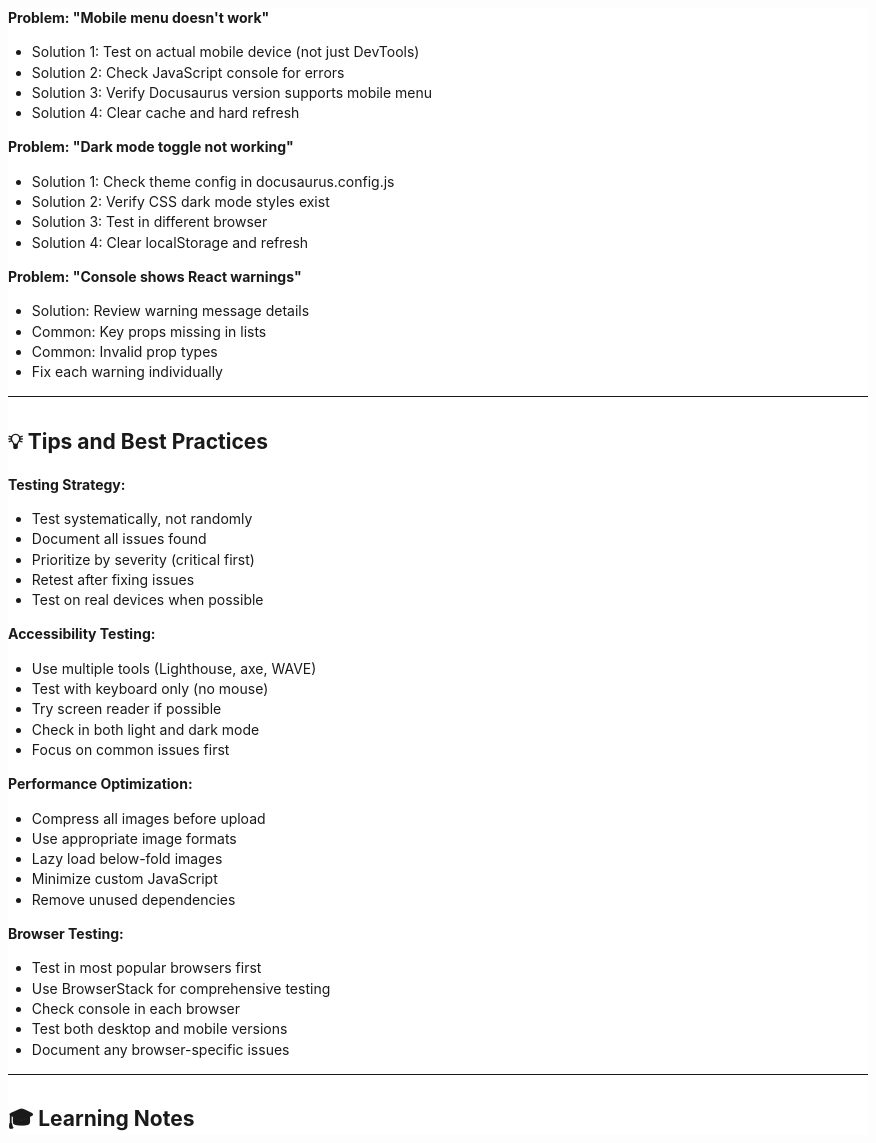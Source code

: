 **Problem: "Mobile menu doesn't work"**
- Solution 1: Test on actual mobile device (not just DevTools)
- Solution 2: Check JavaScript console for errors
- Solution 3: Verify Docusaurus version supports mobile menu
- Solution 4: Clear cache and hard refresh

**Problem: "Dark mode toggle not working"**
- Solution 1: Check theme config in docusaurus.config.js
- Solution 2: Verify CSS dark mode styles exist
- Solution 3: Test in different browser
- Solution 4: Clear localStorage and refresh

**Problem: "Console shows React warnings"**
- Solution: Review warning message details
- Common: Key props missing in lists
- Common: Invalid prop types
- Fix each warning individually

---

## 💡 Tips and Best Practices

**Testing Strategy:**
- Test systematically, not randomly
- Document all issues found
- Prioritize by severity (critical first)
- Retest after fixing issues
- Test on real devices when possible

**Accessibility Testing:**
- Use multiple tools (Lighthouse, axe, WAVE)
- Test with keyboard only (no mouse)
- Try screen reader if possible
- Check in both light and dark mode
- Focus on common issues first

**Performance Optimization:**
- Compress all images before upload
- Use appropriate image formats
- Lazy load below-fold images
- Minimize custom JavaScript
- Remove unused dependencies

**Browser Testing:**
- Test in most popular browsers first
- Use BrowserStack for comprehensive testing
- Check console in each browser
- Test both desktop and mobile versions
- Document any browser-specific issues

---

## 🎓 Learning Notes
